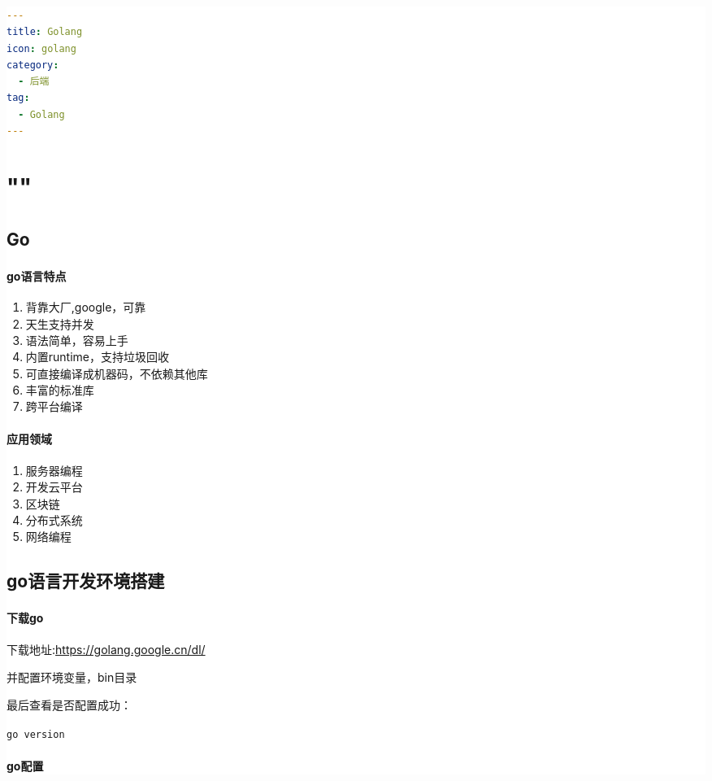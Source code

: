 ```yaml
---
title: Golang
icon: golang
category:
  - 后端
tag:
  - Golang
---
```

# ""



## Go

#### go语言特点

1. 背靠大厂,google，可靠
2. 天生支持并发
3. 语法简单，容易上手
4. 内置runtime，支持垃圾回收
5. 可直接编译成机器码，不依赖其他库
6. 丰富的标准库
7. 跨平台编译



#### 应用领域

1. 服务器编程
2. 开发云平台
3. 区块链
4. 分布式系统
5. 网络编程



## go语言开发环境搭建

#### 下载go

下载地址:https://golang.google.cn/dl/

并配置环境变量，bin目录

最后查看是否配置成功：

```
go version
```

#### go配置
